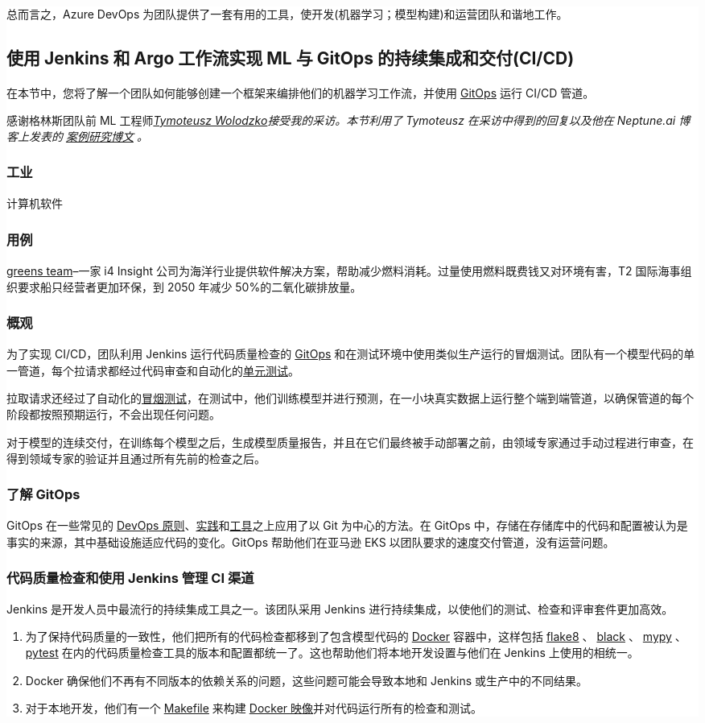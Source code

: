 总而言之，Azure DevOps 为团队提供了一套有用的工具，使开发(机器学习；模型构建)和运营团队和谐地工作。

## 使用 Jenkins 和 Argo 工作流实现 ML 与 GitOps 的持续集成和交付(CI/CD)

在本节中，您将了解一个团队如何能够创建一个框架来编排他们的机器学习工作流，并使用 [GitOps](https://web.archive.org/web/20220926093601/https://www.gitops.tech/) 运行 CI/CD 管道。

感谢格林斯团队前 ML 工程师[*Tymoteusz Wolodzko*](https://web.archive.org/web/20220926093601/https://www.linkedin.com/in/twolodzko/)*接受我的采访。本节利用了 Tymoteusz 在采访中得到的回复以及他在 Neptune.ai 博客上发表的* [*案例研究博文*](/web/20220926093601/https://neptune.ai/blog/mlops-at-greensteam-shipping-machine-learning-case-study) *。*

### 工业

计算机软件

### 用例

[greens team](https://web.archive.org/web/20220926093601/https://www.greensteam.com/)–一家 i4 Insight 公司为海洋行业提供软件解决方案，帮助减少燃料消耗。过量使用燃料既费钱又对环境有害，T2 国际海事组织要求船只经营者更加环保，到 2050 年减少 50%的二氧化碳排放量。

### 概观

为了实现 CI/CD，团队利用 Jenkins 运行代码质量检查的 [GitOps](https://web.archive.org/web/20220926093601/https://www.gitops.tech/) 和在测试环境中使用类似生产运行的冒烟测试。团队有一个模型代码的单一管道，每个拉请求都经过代码审查和自动化的[单元测试](https://web.archive.org/web/20220926093601/https://en.wikipedia.org/wiki/Unit_testing)。

拉取请求还经过了自动化的[冒烟测试](https://web.archive.org/web/20220926093601/https://en.wikipedia.org/wiki/Smoke_testing_(software))，在测试中，他们训练模型并进行预测，在一小块真实数据上运行整个端到端管道，以确保管道的每个阶段都按照预期运行，不会出现任何问题。

对于模型的连续交付，在训练每个模型之后，生成模型质量报告，并且在它们最终被手动部署之前，由领域专家通过手动过程进行审查，在得到领域专家的验证并且通过所有先前的检查之后。

### 了解 GitOps

GitOps 在一些常见的 [DevOps 原则](https://web.archive.org/web/20220926093601/https://www.devopsagileskills.org/dasa-devops-principles/)、[实践](https://web.archive.org/web/20220926093601/https://www.netapp.com/devops-solutions/what-is-devops/)和[工具](https://web.archive.org/web/20220926093601/https://www.guru99.com/devops-tools.html#:~:text=DevOps%20Tool%20is%20an%20application%20that%20helps%20automate%20the%20software%20development%20process.&text=DevOps%20tool%20also%20enables%20teams,and%20helps%20reduce%20manual%20efforts.)之上应用了以 Git 为中心的方法。在 GitOps 中，存储在存储库中的代码和配置被认为是事实的来源，其中基础设施适应代码的变化。GitOps 帮助他们在亚马逊 EKS 以团队要求的速度交付管道，没有运营问题。

### 代码质量检查和使用 Jenkins 管理 CI 渠道

Jenkins 是开发人员中最流行的持续集成工具之一。该团队采用 Jenkins 进行持续集成，以使他们的测试、检查和评审套件更加高效。

1.  为了保持代码质量的一致性，他们把所有的代码检查都移到了包含模型代码的 [Docker](https://web.archive.org/web/20220926093601/https://www.docker.com/) 容器中，这样包括 [flake8](https://web.archive.org/web/20220926093601/https://pypi.org/project/flake8/) 、 [black](https://web.archive.org/web/20220926093601/https://pypi.org/project/black/) 、 [mypy](https://web.archive.org/web/20220926093601/http://mypy-lang.org/) 、 [pytest](https://web.archive.org/web/20220926093601/https://pytest.org/) 在内的代码质量检查工具的版本和配置都统一了。这也帮助他们将本地开发设置与他们在 Jenkins 上使用的相统一。

2.  Docker 确保他们不再有不同版本的依赖关系的问题，这些问题可能会导致本地和 Jenkins 或生产中的不同结果。

3.  对于本地开发，他们有一个 [Makefile](https://web.archive.org/web/20220926093601/https://makefiletutorial.com/) 来构建 [Docker 映像](https://web.archive.org/web/20220926093601/https://docs.docker.com/engine/reference/commandline/images/)并对代码运行所有的检查和测试。
